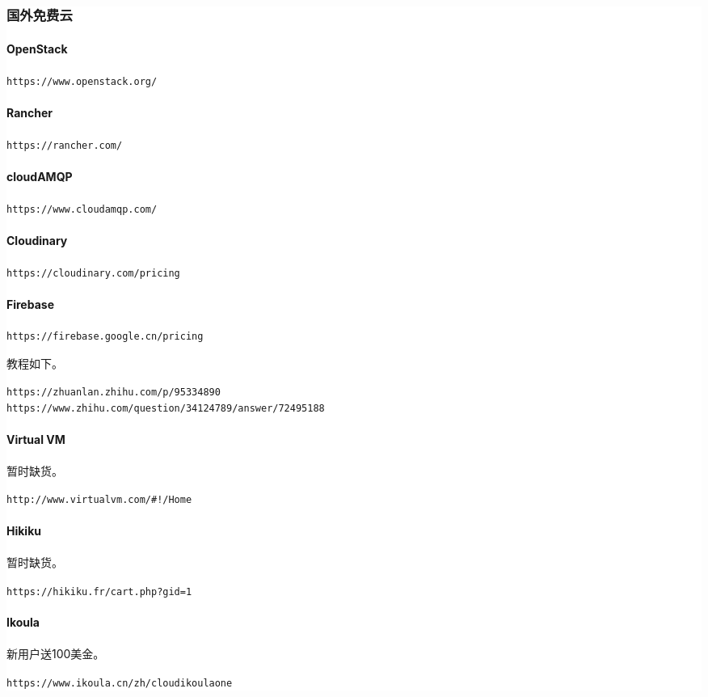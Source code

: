 ### 国外免费云

#### OpenStack

```text
https://www.openstack.org/
```

#### Rancher

```text
https://rancher.com/
```

#### cloudAMQP

```text
https://www.cloudamqp.com/
```

#### Cloudinary

```text
https://cloudinary.com/pricing
```

#### Firebase

```text
https://firebase.google.cn/pricing
```

教程如下。

```text
https://zhuanlan.zhihu.com/p/95334890
https://www.zhihu.com/question/34124789/answer/72495188
```

#### Virtual VM

暂时缺货。

```text
http://www.virtualvm.com/#!/Home
```

#### Hikiku

暂时缺货。

```text
https://hikiku.fr/cart.php?gid=1
```

#### Ikoula

新用户送100美金。

```text
https://www.ikoula.cn/zh/cloudikoulaone
```
